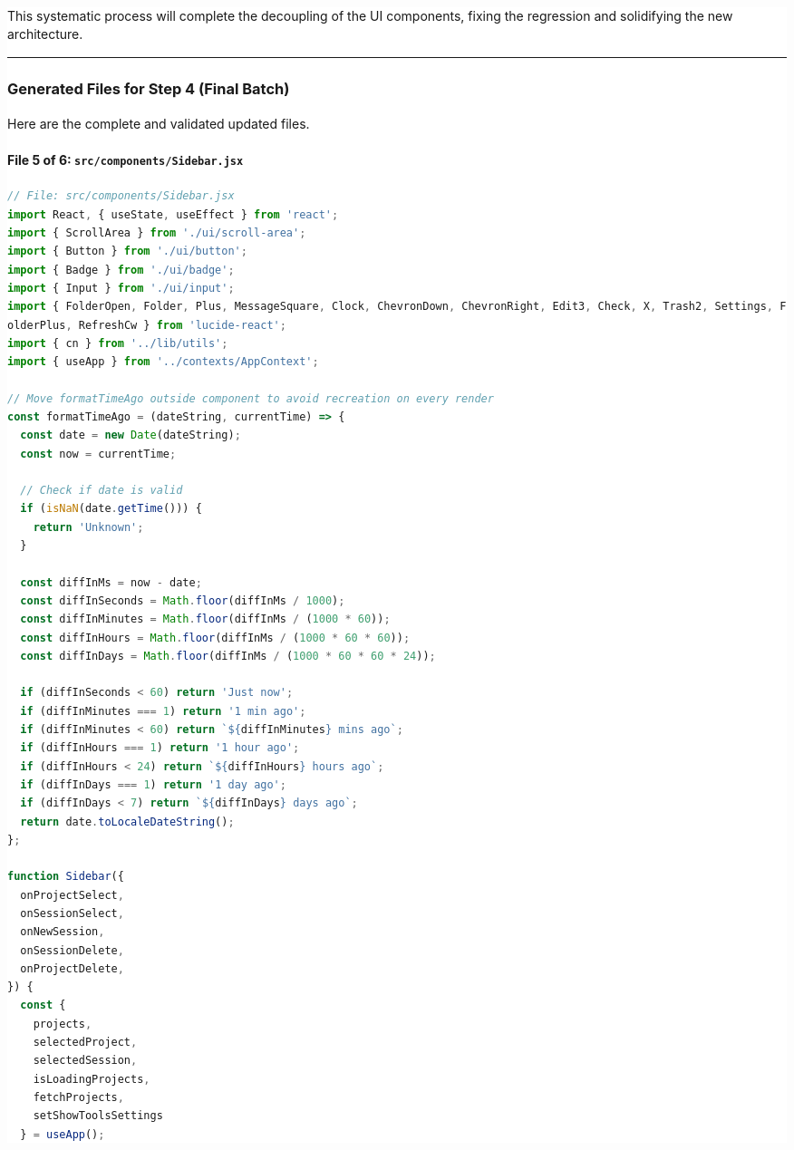 This systematic process will complete the decoupling of the UI components, fixing the regression and solidifying the new architecture.

---

### **Generated Files for Step 4 (Final Batch)**

Here are the complete and validated updated files.

#### **File 5 of 6: `src/components/Sidebar.jsx`**

```javascript
// File: src/components/Sidebar.jsx
import React, { useState, useEffect } from 'react';
import { ScrollArea } from './ui/scroll-area';
import { Button } from './ui/button';
import { Badge } from './ui/badge';
import { Input } from './ui/input';
import { FolderOpen, Folder, Plus, MessageSquare, Clock, ChevronDown, ChevronRight, Edit3, Check, X, Trash2, Settings, FolderPlus, RefreshCw } from 'lucide-react';
import { cn } from '../lib/utils';
import { useApp } from '../contexts/AppContext';

// Move formatTimeAgo outside component to avoid recreation on every render
const formatTimeAgo = (dateString, currentTime) => {
  const date = new Date(dateString);
  const now = currentTime;
  
  // Check if date is valid
  if (isNaN(date.getTime())) {
    return 'Unknown';
  }
  
  const diffInMs = now - date;
  const diffInSeconds = Math.floor(diffInMs / 1000);
  const diffInMinutes = Math.floor(diffInMs / (1000 * 60));
  const diffInHours = Math.floor(diffInMs / (1000 * 60 * 60));
  const diffInDays = Math.floor(diffInMs / (1000 * 60 * 60 * 24));
  
  if (diffInSeconds < 60) return 'Just now';
  if (diffInMinutes === 1) return '1 min ago';
  if (diffInMinutes < 60) return `${diffInMinutes} mins ago`;
  if (diffInHours === 1) return '1 hour ago';
  if (diffInHours < 24) return `${diffInHours} hours ago`;
  if (diffInDays === 1) return '1 day ago';
  if (diffInDays < 7) return `${diffInDays} days ago`;
  return date.toLocaleDateString();
};

function Sidebar({ 
  onProjectSelect, 
  onSessionSelect, 
  onNewSession,
  onSessionDelete,
  onProjectDelete,
}) {
  const {
    projects,
    selectedProject,
    selectedSession,
    isLoadingProjects,
    fetchProjects,
    setShowToolsSettings
  } = useApp();

```